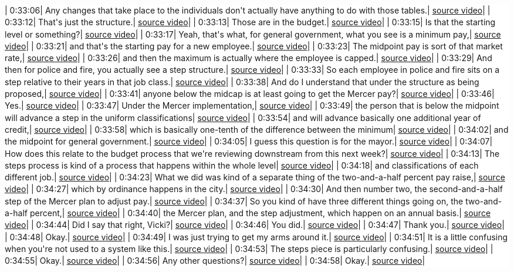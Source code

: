 | 0:33:06| Any changes that take place to the individuals don't actually have anything to do with those tables.| [source video](https://archive.org/details/citycouncilr265100518?start=1986)|
| 0:33:12| That's just the structure.| [source video](https://archive.org/details/citycouncilr265100518?start=1992)|
| 0:33:13| Those are in the budget.| [source video](https://archive.org/details/citycouncilr265100518?start=1993)|
| 0:33:15| Is that the starting level or something?| [source video](https://archive.org/details/citycouncilr265100518?start=1995)|
| 0:33:17| Yeah, that's what, for general government, what you see is a minimum pay,| [source video](https://archive.org/details/citycouncilr265100518?start=1997)|
| 0:33:21| and that's the starting pay for a new employee.| [source video](https://archive.org/details/citycouncilr265100518?start=2001)|
| 0:33:23| The midpoint pay is sort of that market rate,| [source video](https://archive.org/details/citycouncilr265100518?start=2003)|
| 0:33:26| and then the maximum is actually where the employee is capped.| [source video](https://archive.org/details/citycouncilr265100518?start=2006)|
| 0:33:29| And then for police and fire, you actually see a step structure.| [source video](https://archive.org/details/citycouncilr265100518?start=2009)|
| 0:33:33| So each employee in police and fire sits on a step relative to their years in that job class.| [source video](https://archive.org/details/citycouncilr265100518?start=2013)|
| 0:33:38| And do I understand that under the structure as being proposed,| [source video](https://archive.org/details/citycouncilr265100518?start=2018)|
| 0:33:41| anyone below the midcap is at least going to get the Mercer pay?| [source video](https://archive.org/details/citycouncilr265100518?start=2021)|
| 0:33:46| Yes.| [source video](https://archive.org/details/citycouncilr265100518?start=2026)|
| 0:33:47| Under the Mercer implementation,| [source video](https://archive.org/details/citycouncilr265100518?start=2027)|
| 0:33:49| the person that is below the midpoint will advance a step in the uniform classifications| [source video](https://archive.org/details/citycouncilr265100518?start=2029)|
| 0:33:54| and will advance basically one additional year of credit,| [source video](https://archive.org/details/citycouncilr265100518?start=2034)|
| 0:33:58| which is basically one-tenth of the difference between the minimum| [source video](https://archive.org/details/citycouncilr265100518?start=2038)|
| 0:34:02| and the midpoint for general government.| [source video](https://archive.org/details/citycouncilr265100518?start=2042)|
| 0:34:05| I guess this question is for the mayor.| [source video](https://archive.org/details/citycouncilr265100518?start=2045)|
| 0:34:07| How does this relate to the budget process that we're reviewing downstream from this next week?| [source video](https://archive.org/details/citycouncilr265100518?start=2047)|
| 0:34:13| The steps process is kind of a process that happens within the whole level| [source video](https://archive.org/details/citycouncilr265100518?start=2053)|
| 0:34:18| and classifications of each different job.| [source video](https://archive.org/details/citycouncilr265100518?start=2058)|
| 0:34:23| What we did was kind of a separate thing of the two-and-a-half percent pay raise,| [source video](https://archive.org/details/citycouncilr265100518?start=2063)|
| 0:34:27| which by ordinance happens in the city.| [source video](https://archive.org/details/citycouncilr265100518?start=2067)|
| 0:34:30| And then number two, the second-and-a-half step of the Mercer plan to adjust pay.| [source video](https://archive.org/details/citycouncilr265100518?start=2070)|
| 0:34:37| So you kind of have three different things going on, the two-and-a-half percent,| [source video](https://archive.org/details/citycouncilr265100518?start=2077)|
| 0:34:40| the Mercer plan, and the step adjustment, which happen on an annual basis.| [source video](https://archive.org/details/citycouncilr265100518?start=2080)|
| 0:34:44| Did I say that right, Vicki?| [source video](https://archive.org/details/citycouncilr265100518?start=2084)|
| 0:34:46| You did.| [source video](https://archive.org/details/citycouncilr265100518?start=2086)|
| 0:34:47| Thank you.| [source video](https://archive.org/details/citycouncilr265100518?start=2087)|
| 0:34:48| Okay.| [source video](https://archive.org/details/citycouncilr265100518?start=2088)|
| 0:34:49| I was just trying to get my arms around it.| [source video](https://archive.org/details/citycouncilr265100518?start=2089)|
| 0:34:51| It is a little confusing when you're not used to a system like this.| [source video](https://archive.org/details/citycouncilr265100518?start=2091)|
| 0:34:53| The steps piece is particularly confusing.| [source video](https://archive.org/details/citycouncilr265100518?start=2093)|
| 0:34:55| Okay.| [source video](https://archive.org/details/citycouncilr265100518?start=2095)|
| 0:34:56| Any other questions?| [source video](https://archive.org/details/citycouncilr265100518?start=2096)|
| 0:34:58| Okay.| [source video](https://archive.org/details/citycouncilr265100518?start=2098)|